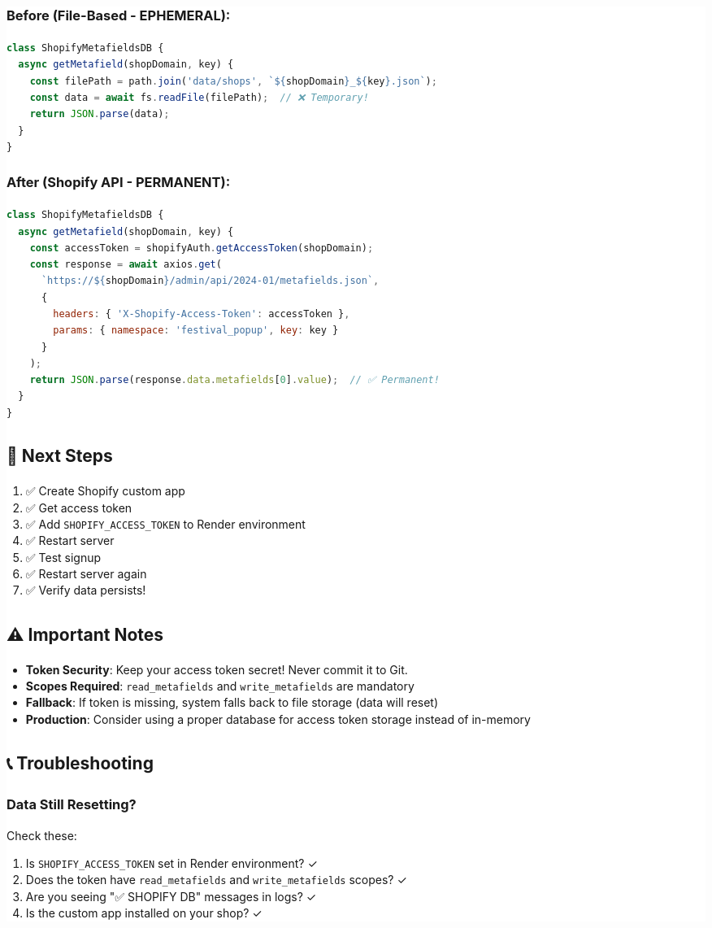 ### Before (File-Based - EPHEMERAL):
```javascript
class ShopifyMetafieldsDB {
  async getMetafield(shopDomain, key) {
    const filePath = path.join('data/shops', `${shopDomain}_${key}.json`);
    const data = await fs.readFile(filePath);  // ❌ Temporary!
    return JSON.parse(data);
  }
}
```

### After (Shopify API - PERMANENT):
```javascript
class ShopifyMetafieldsDB {
  async getMetafield(shopDomain, key) {
    const accessToken = shopifyAuth.getAccessToken(shopDomain);
    const response = await axios.get(
      `https://${shopDomain}/admin/api/2024-01/metafields.json`,
      {
        headers: { 'X-Shopify-Access-Token': accessToken },
        params: { namespace: 'festival_popup', key: key }
      }
    );
    return JSON.parse(response.data.metafields[0].value);  // ✅ Permanent!
  }
}
```

## 🚀 **Next Steps**

1. ✅ Create Shopify custom app
2. ✅ Get access token
3. ✅ Add `SHOPIFY_ACCESS_TOKEN` to Render environment
4. ✅ Restart server
5. ✅ Test signup
6. ✅ Restart server again
7. ✅ Verify data persists!

## ⚠️ **Important Notes**

- **Token Security**: Keep your access token secret! Never commit it to Git.
- **Scopes Required**: `read_metafields` and `write_metafields` are mandatory
- **Fallback**: If token is missing, system falls back to file storage (data will reset)
- **Production**: Consider using a proper database for access token storage instead of in-memory

## 📞 **Troubleshooting**

### Data Still Resetting?

Check these:
1. Is `SHOPIFY_ACCESS_TOKEN` set in Render environment? ✓
2. Does the token have `read_metafields` and `write_metafields` scopes? ✓
3. Are you seeing "✅ SHOPIFY DB" messages in logs? ✓
4. Is the custom app installed on your shop? ✓
